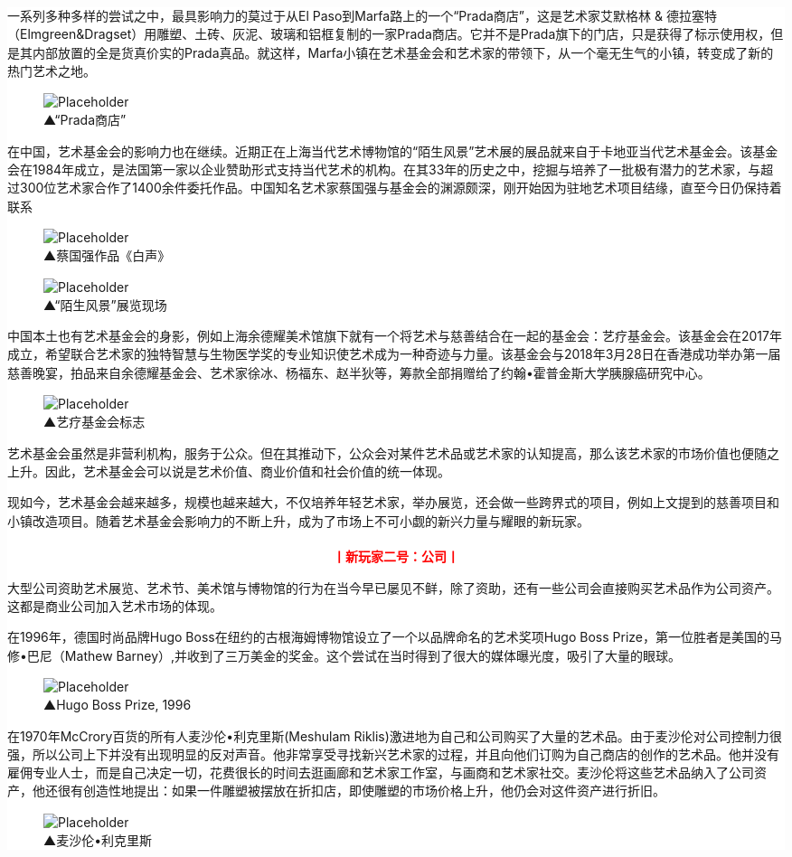 一系列多种多样的尝试之中，最具影响力的莫过于从El Paso到Marfa路上的一个“Prada商店”，这是艺术家艾默格林 & 德拉塞特（Elmgreen&Dragset）用雕塑、土砖、灰泥、玻璃和铝框复制的一家Prada商店。它并不是Prada旗下的门店，只是获得了标示使用权，但是其内部放置的全是货真价实的Prada真品。就这样，Marfa小镇在艺术基金会和艺术家的带领下，从一个毫无生气的小镇，转变成了新的热门艺术之地。

<figure>
  <img src="https://github.com/yilun1017/blog-img/blob/master/2018-07-02-new-players-in-the-art-market/4.png?raw=true" alt="Placeholder"/>
  <figcaption>▲“Prada商店”</figcaption>
</figure>

在中国，艺术基金会的影响力也在继续。近期正在上海当代艺术博物馆的“陌生风景”艺术展的展品就来自于卡地亚当代艺术基金会。该基金会在1984年成立，是法国第一家以企业赞助形式支持当代艺术的机构。在其33年的历史之中，挖掘与培养了一批极有潜力的艺术家，与超过300位艺术家合作了1400余件委托作品。中国知名艺术家蔡国强与基金会的渊源颇深，刚开始因为驻地艺术项目结缘，直至今日仍保持着联系

<figure>
  <img src="https://github.com/yilun1017/blog-img/blob/master/2018-07-02-new-players-in-the-art-market/5.png?raw=true" alt="Placeholder"/>
  <figcaption>▲蔡国强作品《白声》</figcaption>
</figure>
<figure>
  <img src="https://github.com/yilun1017/blog-img/blob/master/2018-07-02-new-players-in-the-art-market/6.png?raw=true" alt="Placeholder"/>
  <figcaption>▲“陌生风景”展览现场</figcaption>
</figure>

中国本土也有艺术基金会的身影，例如上海余德耀美术馆旗下就有一个将艺术与慈善结合在一起的基金会：艺疗基金会。该基金会在2017年成立，希望联合艺术家的独特智慧与生物医学奖的专业知识使艺术成为一种奇迹与力量。该基金会与2018年3月28日在香港成功举办第一届慈善晚宴，拍品来自余德耀基金会、艺术家徐冰、杨福东、赵半狄等，筹款全部捐赠给了约翰•霍普金斯大学胰腺癌研究中心。

<figure>
  <img src="https://github.com/yilun1017/blog-img/blob/master/2018-07-02-new-players-in-the-art-market/7.png?raw=true" alt="Placeholder"/>
  <figcaption>▲艺疗基金会标志</figcaption>
</figure>

艺术基金会虽然是非营利机构，服务于公众。但在其推动下，公众会对某件艺术品或艺术家的认知提高，那么该艺术家的市场价值也便随之上升。因此，艺术基金会可以说是艺术价值、商业价值和社会价值的统一体现。

现如今，艺术基金会越来越多，规模也越来越大，不仅培养年轻艺术家，举办展览，还会做一些跨界式的项目，例如上文提到的慈善项目和小镇改造项目。随着艺术基金会影响力的不断上升，成为了市场上不可小觑的新兴力量与耀眼的新玩家。

<h4 style="text-align:center; color:red; margin-bottom:1em;">丨新玩家二号：公司丨</h4>
大型公司资助艺术展览、艺术节、美术馆与博物馆的行为在当今早已屡见不鲜，除了资助，还有一些公司会直接购买艺术品作为公司资产。这都是商业公司加入艺术市场的体现。

在1996年，德国时尚品牌Hugo Boss在纽约的古根海姆博物馆设立了一个以品牌命名的艺术奖项Hugo Boss Prize，第一位胜者是美国的马修•巴尼（Mathew Barney）,并收到了三万美金的奖金。这个尝试在当时得到了很大的媒体曝光度，吸引了大量的眼球。

<figure>
  <img src="https://github.com/yilun1017/blog-img/blob/master/2018-07-02-new-players-in-the-art-market/8.jpg?raw=true" alt="Placeholder"/>
  <figcaption>▲Hugo Boss Prize, 1996</figcaption>
</figure>

在1970年McCrory百货的所有人麦沙伦•利克里斯(Meshulam Riklis)激进地为自己和公司购买了大量的艺术品。由于麦沙伦对公司控制力很强，所以公司上下并没有出现明显的反对声音。他非常享受寻找新兴艺术家的过程，并且向他们订购为自己商店的创作的艺术品。他并没有雇佣专业人士，而是自己决定一切，花费很长的时间去逛画廊和艺术家工作室，与画商和艺术家社交。麦沙伦将这些艺术品纳入了公司资产，他还很有创造性地提出：如果一件雕塑被摆放在折扣店，即使雕塑的市场价格上升，他仍会对这件资产进行折旧。

<figure>
  <img src="https://github.com/yilun1017/blog-img/blob/master/2018-07-02-new-players-in-the-art-market/9.jpg?raw=true" alt="Placeholder"/>
  <figcaption>▲麦沙伦•利克里斯</figcaption>
</figure>
